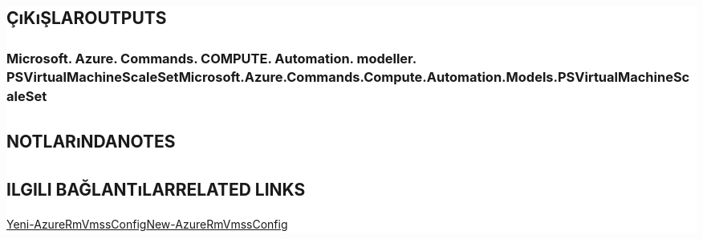 ## <span data-ttu-id="efb32-140">ÇıKıŞLAR</span><span class="sxs-lookup"><span data-stu-id="efb32-140">OUTPUTS</span></span>

### <span data-ttu-id="efb32-141">Microsoft. Azure. Commands. COMPUTE. Automation. modeller. PSVirtualMachineScaleSet</span><span class="sxs-lookup"><span data-stu-id="efb32-141">Microsoft.Azure.Commands.Compute.Automation.Models.PSVirtualMachineScaleSet</span></span>

## <span data-ttu-id="efb32-142">NOTLARıNDA</span><span class="sxs-lookup"><span data-stu-id="efb32-142">NOTES</span></span>

## <span data-ttu-id="efb32-143">ILGILI BAĞLANTıLAR</span><span class="sxs-lookup"><span data-stu-id="efb32-143">RELATED LINKS</span></span>

[<span data-ttu-id="efb32-144">Yeni-AzureRmVmssConfig</span><span class="sxs-lookup"><span data-stu-id="efb32-144">New-AzureRmVmssConfig</span></span>](./New-AzureRmVmssConfig.md)
